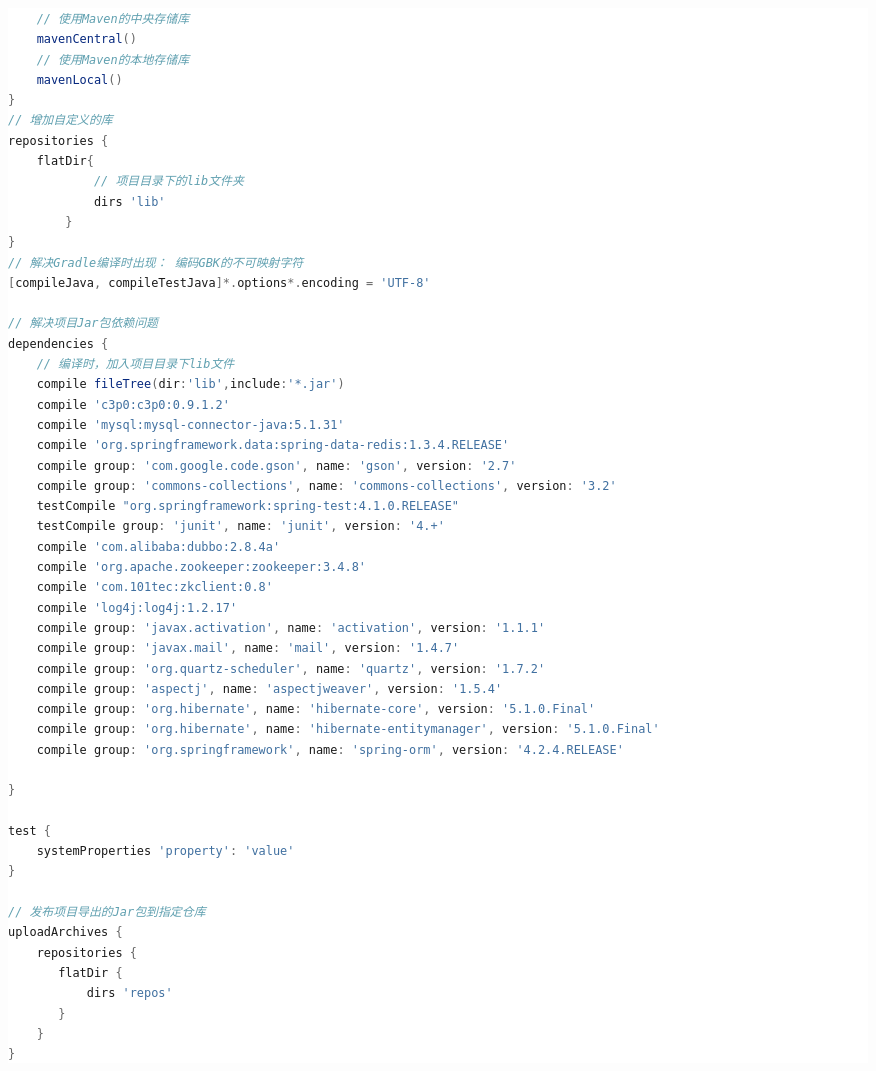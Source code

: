 ```gradle
    // 使用Maven的中央存储库
    mavenCentral()
    // 使用Maven的本地存储库
    mavenLocal()
}
// 增加自定义的库
repositories {
    flatDir{
            // 项目目录下的lib文件夹
            dirs 'lib' 
        }
}
// 解决Gradle编译时出现： 编码GBK的不可映射字符
[compileJava, compileTestJava]*.options*.encoding = 'UTF-8'

// 解决项目Jar包依赖问题
dependencies {
    // 编译时，加入项目目录下lib文件
    compile fileTree(dir:'lib',include:'*.jar')
    compile 'c3p0:c3p0:0.9.1.2'
    compile 'mysql:mysql-connector-java:5.1.31' 
    compile 'org.springframework.data:spring-data-redis:1.3.4.RELEASE'
    compile group: 'com.google.code.gson', name: 'gson', version: '2.7'
    compile group: 'commons-collections', name: 'commons-collections', version: '3.2'
    testCompile "org.springframework:spring-test:4.1.0.RELEASE"
    testCompile group: 'junit', name: 'junit', version: '4.+'
    compile 'com.alibaba:dubbo:2.8.4a'
    compile 'org.apache.zookeeper:zookeeper:3.4.8'
    compile 'com.101tec:zkclient:0.8'
    compile 'log4j:log4j:1.2.17'
    compile group: 'javax.activation', name: 'activation', version: '1.1.1'
    compile group: 'javax.mail', name: 'mail', version: '1.4.7'
    compile group: 'org.quartz-scheduler', name: 'quartz', version: '1.7.2'
    compile group: 'aspectj', name: 'aspectjweaver', version: '1.5.4'
    compile group: 'org.hibernate', name: 'hibernate-core', version: '5.1.0.Final'
    compile group: 'org.hibernate', name: 'hibernate-entitymanager', version: '5.1.0.Final'
    compile group: 'org.springframework', name: 'spring-orm', version: '4.2.4.RELEASE'
    
}

test {
    systemProperties 'property': 'value'
}

// 发布项目导出的Jar包到指定仓库
uploadArchives {
    repositories {
       flatDir {
           dirs 'repos'
       }
    }
}

```
